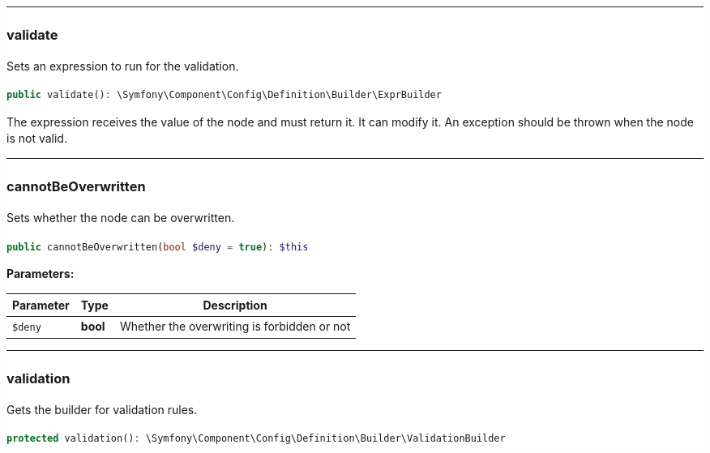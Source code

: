 
***

### validate

Sets an expression to run for the validation.

```php
public validate(): \Symfony\Component\Config\Definition\Builder\ExprBuilder
```

The expression receives the value of the node and must return it. It can
modify it.
An exception should be thrown when the node is not valid.









***

### cannotBeOverwritten

Sets whether the node can be overwritten.

```php
public cannotBeOverwritten(bool $deny = true): $this
```








**Parameters:**

| Parameter | Type | Description |
|-----------|------|-------------|
| `$deny` | **bool** | Whether the overwriting is forbidden or not |




***

### validation

Gets the builder for validation rules.

```php
protected validation(): \Symfony\Component\Config\Definition\Builder\ValidationBuilder
```










